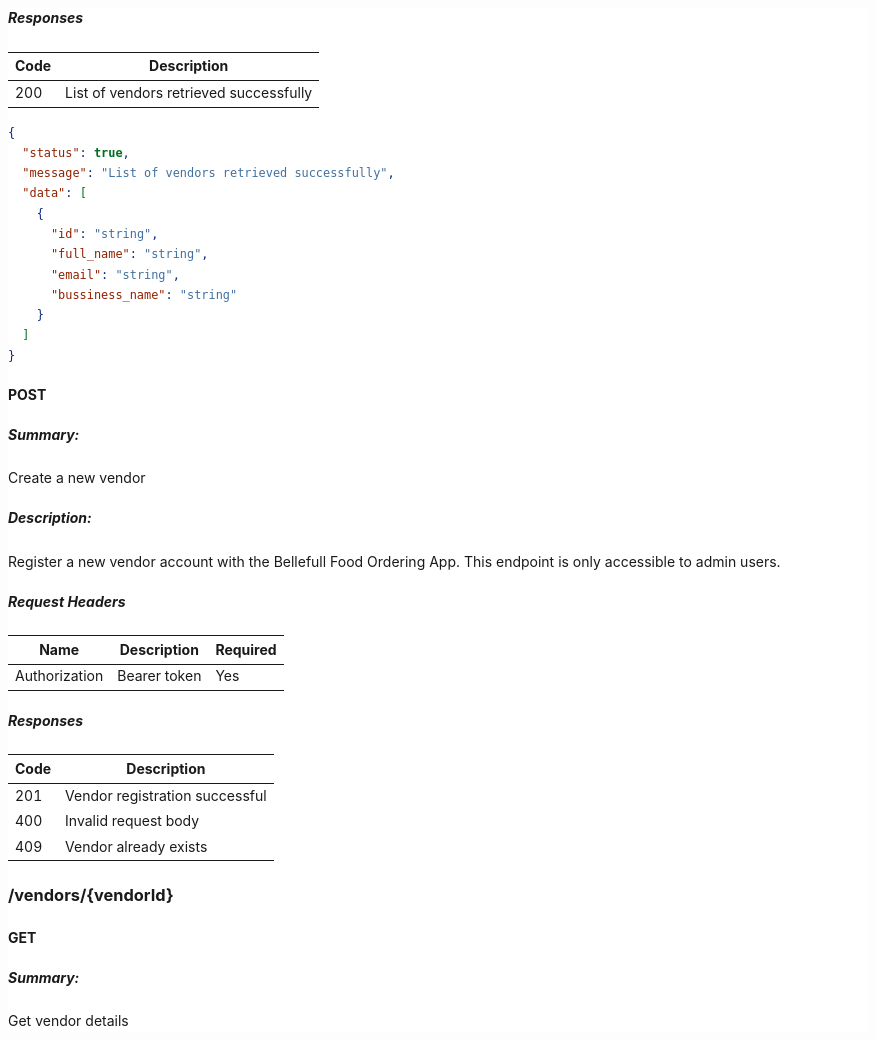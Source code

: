 ##### Responses

| Code | Description |
| ---- | ----------- |
| 200 | List of vendors retrieved successfully |

```json
{
  "status": true,
  "message": "List of vendors retrieved successfully",
  "data": [
    {
      "id": "string",
      "full_name": "string",
      "email": "string",
      "bussiness_name": "string"
    }
  ]
}
```

#### POST
##### Summary:

Create a new vendor

##### Description:

Register a new vendor account with the Bellefull Food Ordering App. This endpoint is only accessible to admin users.

##### Request Headers

| Name | Description | Required |
| ---- | ----------- | -------- |
| Authorization | Bearer token | Yes |

##### Responses

| Code | Description |
| ---- | ----------- |
| 201 | Vendor registration successful |
| 400 | Invalid request body |
| 409 | Vendor already exists |

### /vendors/{vendorId}

#### GET
##### Summary:

Get vendor details
